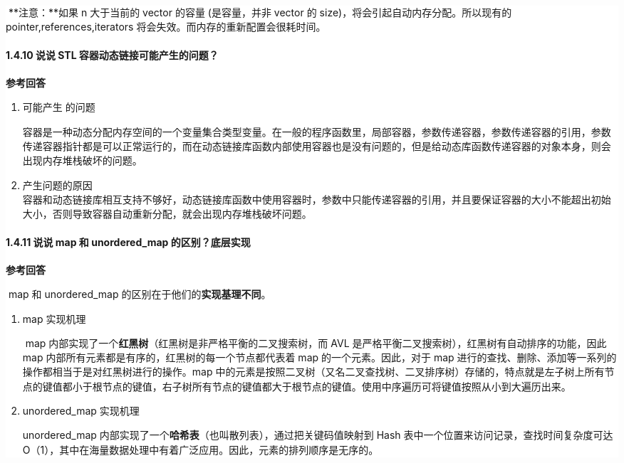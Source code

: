​ **注意：**如果 n 大于当前的 vector 的容量 (是容量，并非 vector 的 size)，将会引起自动内存分配。所以现有的 pointer,references,iterators 将会失效。而内存的重新配置会很耗时间。

#### 1.4.10 说说 STL 容器动态链接可能产生的问题？

**参考回答**

1.  可能产生 的问题
    
    ​ 容器是一种动态分配内存空间的一个变量集合类型变量。在一般的程序函数里，局部容器，参数传递容器，参数传递容器的引用，参数传递容器指针都是可以正常运行的，而在动态链接库函数内部使用容器也是没有问题的，但是给动态库函数传递容器的对象本身，则会出现内存堆栈破坏的问题。
    
2.  产生问题的原因  
    容器和动态链接库相互支持不够好，动态链接库函数中使用容器时，参数中只能传递容器的引用，并且要保证容器的大小不能超出初始大小，否则导致容器自动重新分配，就会出现内存堆栈破坏问题。
    

#### 1.4.11 说说 map 和 unordered_map 的区别？底层实现

**参考回答**

​ map 和 unordered_map 的区别在于他们的**实现基理不同**。

1.  map 实现机理
    
    ​ map 内部实现了一个**红黑树**（红黑树是非严格平衡的二叉搜索树，而 AVL 是严格平衡二叉搜索树），红黑树有自动排序的功能，因此 map 内部所有元素都是有序的，红黑树的每一个节点都代表着 map 的一个元素。因此，对于 map 进行的查找、删除、添加等一系列的操作都相当于是对红黑树进行的操作。map 中的元素是按照二叉树（又名二叉查找树、二叉排序树）存储的，特点就是左子树上所有节点的键值都小于根节点的键值，右子树所有节点的键值都大于根节点的键值。使用中序遍历可将键值按照从小到大遍历出来。
    
2.  unordered_map 实现机理
    
    unordered_map 内部实现了一个**哈希表**（也叫散列表），通过把关键码值映射到 Hash 表中一个位置来访问记录，查找时间复杂度可达 O（1），其中在海量数据处理中有着广泛应用。因此，元素的排列顺序是无序的。